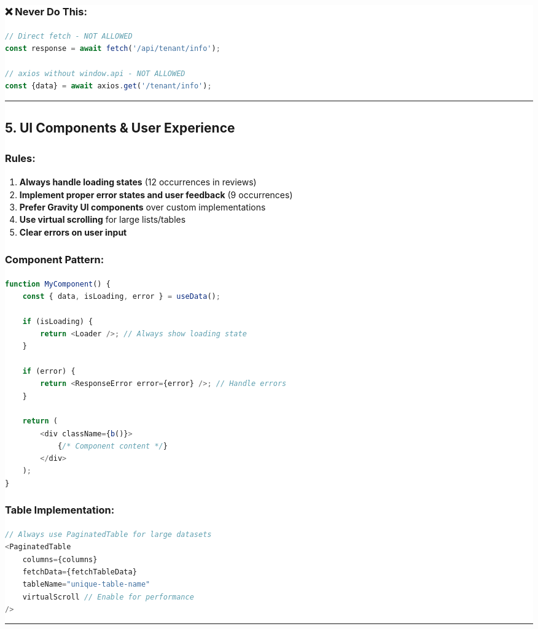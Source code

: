 ### ❌ Never Do This:

```typescript
// Direct fetch - NOT ALLOWED
const response = await fetch('/api/tenant/info');

// axios without window.api - NOT ALLOWED
const {data} = await axios.get('/tenant/info');
```

---

## 5. UI Components & User Experience

### Rules:

1. **Always handle loading states** (12 occurrences in reviews)
2. **Implement proper error states and user feedback** (9 occurrences)
3. **Prefer Gravity UI components** over custom implementations
4. **Use virtual scrolling** for large lists/tables
5. **Clear errors on user input**

### Component Pattern:

```typescript
function MyComponent() {
    const { data, isLoading, error } = useData();

    if (isLoading) {
        return <Loader />; // Always show loading state
    }

    if (error) {
        return <ResponseError error={error} />; // Handle errors
    }

    return (
        <div className={b()}>
            {/* Component content */}
        </div>
    );
}
```

### Table Implementation:

```typescript
// Always use PaginatedTable for large datasets
<PaginatedTable
    columns={columns}
    fetchData={fetchTableData}
    tableName="unique-table-name"
    virtualScroll // Enable for performance
/>
```

---